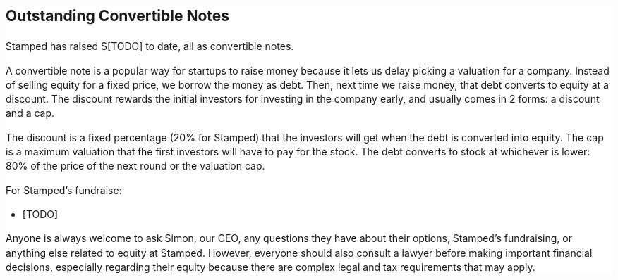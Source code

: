## Outstanding Convertible Notes

Stamped has raised $[TODO] to date, all as convertible notes.

A convertible note is a popular way for startups to raise money because it lets us delay picking a valuation for a company. Instead of selling equity for a fixed price, we borrow the money as debt. Then, next time we raise money, that debt converts to equity at a discount. The discount rewards the initial investors for investing in the company early, and usually comes in 2 forms: a discount and a cap.

The discount is a fixed percentage (20% for Stamped) that the investors will get when the debt is converted into equity. The cap is a maximum valuation that the first investors will have to pay for the stock. The debt converts to stock at whichever is lower: 80% of the price of the next round or the valuation cap.

For Stamped’s fundraise:

- [TODO]

Anyone is always welcome to ask Simon, our CEO, any questions they have about their options, Stamped’s fundraising, or anything else related to equity at Stamped. However, everyone should also consult a lawyer before making important financial decisions, especially regarding their equity because there are complex legal and tax requirements that may apply.
